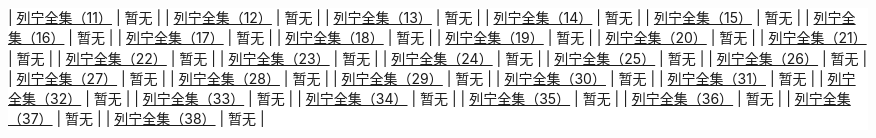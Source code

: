 | [列宁全集（11）](../A2%20%E5%88%97%E5%AE%81%E5%85%A8%E9%9B%861~53%EF%BC%88%E6%9C%97%E8%AF%BB%E7%89%88%EF%BC%89/%E5%88%97%E5%AE%81%E5%85%A8%E9%9B%86%EF%BC%8811%EF%BC%89.txt) | 暂无 |
| [列宁全集（12）](../A2%20%E5%88%97%E5%AE%81%E5%85%A8%E9%9B%861~53%EF%BC%88%E6%9C%97%E8%AF%BB%E7%89%88%EF%BC%89/%E5%88%97%E5%AE%81%E5%85%A8%E9%9B%86%EF%BC%8812%EF%BC%89.txt) | 暂无 |
| [列宁全集（13）](../A2%20%E5%88%97%E5%AE%81%E5%85%A8%E9%9B%861~53%EF%BC%88%E6%9C%97%E8%AF%BB%E7%89%88%EF%BC%89/%E5%88%97%E5%AE%81%E5%85%A8%E9%9B%86%EF%BC%8813%EF%BC%89.txt) | 暂无 |
| [列宁全集（14）](../A2%20%E5%88%97%E5%AE%81%E5%85%A8%E9%9B%861~53%EF%BC%88%E6%9C%97%E8%AF%BB%E7%89%88%EF%BC%89/%E5%88%97%E5%AE%81%E5%85%A8%E9%9B%86%EF%BC%8814%EF%BC%89.txt) | 暂无 |
| [列宁全集（15）](../A2%20%E5%88%97%E5%AE%81%E5%85%A8%E9%9B%861~53%EF%BC%88%E6%9C%97%E8%AF%BB%E7%89%88%EF%BC%89/%E5%88%97%E5%AE%81%E5%85%A8%E9%9B%86%EF%BC%8815%EF%BC%89.txt) | 暂无 |
| [列宁全集（16）](../A2%20%E5%88%97%E5%AE%81%E5%85%A8%E9%9B%861~53%EF%BC%88%E6%9C%97%E8%AF%BB%E7%89%88%EF%BC%89/%E5%88%97%E5%AE%81%E5%85%A8%E9%9B%86%EF%BC%8816%EF%BC%89.txt) | 暂无 |
| [列宁全集（17）](../A2%20%E5%88%97%E5%AE%81%E5%85%A8%E9%9B%861~53%EF%BC%88%E6%9C%97%E8%AF%BB%E7%89%88%EF%BC%89/%E5%88%97%E5%AE%81%E5%85%A8%E9%9B%86%EF%BC%8817%EF%BC%89.txt) | 暂无 |
| [列宁全集（18）](../A2%20%E5%88%97%E5%AE%81%E5%85%A8%E9%9B%861~53%EF%BC%88%E6%9C%97%E8%AF%BB%E7%89%88%EF%BC%89/%E5%88%97%E5%AE%81%E5%85%A8%E9%9B%86%EF%BC%8818%EF%BC%89.txt) | 暂无 |
| [列宁全集（19）](../A2%20%E5%88%97%E5%AE%81%E5%85%A8%E9%9B%861~53%EF%BC%88%E6%9C%97%E8%AF%BB%E7%89%88%EF%BC%89/%E5%88%97%E5%AE%81%E5%85%A8%E9%9B%86%EF%BC%8819%EF%BC%89.txt) | 暂无 |
| [列宁全集（20）](../A2%20%E5%88%97%E5%AE%81%E5%85%A8%E9%9B%861~53%EF%BC%88%E6%9C%97%E8%AF%BB%E7%89%88%EF%BC%89/%E5%88%97%E5%AE%81%E5%85%A8%E9%9B%86%EF%BC%8820%EF%BC%89.txt) | 暂无 |
| [列宁全集（21）](../A2%20%E5%88%97%E5%AE%81%E5%85%A8%E9%9B%861~53%EF%BC%88%E6%9C%97%E8%AF%BB%E7%89%88%EF%BC%89/%E5%88%97%E5%AE%81%E5%85%A8%E9%9B%86%EF%BC%8821%EF%BC%89.txt) | 暂无 |
| [列宁全集（22）](../A2%20%E5%88%97%E5%AE%81%E5%85%A8%E9%9B%861~53%EF%BC%88%E6%9C%97%E8%AF%BB%E7%89%88%EF%BC%89/%E5%88%97%E5%AE%81%E5%85%A8%E9%9B%86%EF%BC%8822%EF%BC%89.txt) | 暂无 |
| [列宁全集（23）](../A2%20%E5%88%97%E5%AE%81%E5%85%A8%E9%9B%861~53%EF%BC%88%E6%9C%97%E8%AF%BB%E7%89%88%EF%BC%89/%E5%88%97%E5%AE%81%E5%85%A8%E9%9B%86%EF%BC%8823%EF%BC%89.txt) | 暂无 |
| [列宁全集（24）](../A2%20%E5%88%97%E5%AE%81%E5%85%A8%E9%9B%861~53%EF%BC%88%E6%9C%97%E8%AF%BB%E7%89%88%EF%BC%89/%E5%88%97%E5%AE%81%E5%85%A8%E9%9B%86%EF%BC%8824%EF%BC%89.txt) | 暂无 |
| [列宁全集（25）](../A2%20%E5%88%97%E5%AE%81%E5%85%A8%E9%9B%861~53%EF%BC%88%E6%9C%97%E8%AF%BB%E7%89%88%EF%BC%89/%E5%88%97%E5%AE%81%E5%85%A8%E9%9B%86%EF%BC%8825%EF%BC%89.txt) | 暂无 |
| [列宁全集（26）](../A2%20%E5%88%97%E5%AE%81%E5%85%A8%E9%9B%861~53%EF%BC%88%E6%9C%97%E8%AF%BB%E7%89%88%EF%BC%89/%E5%88%97%E5%AE%81%E5%85%A8%E9%9B%86%EF%BC%8826%EF%BC%89.txt) | 暂无 |
| [列宁全集（27）](../A2%20%E5%88%97%E5%AE%81%E5%85%A8%E9%9B%861~53%EF%BC%88%E6%9C%97%E8%AF%BB%E7%89%88%EF%BC%89/%E5%88%97%E5%AE%81%E5%85%A8%E9%9B%86%EF%BC%8827%EF%BC%89.txt) | 暂无 |
| [列宁全集（28）](../A2%20%E5%88%97%E5%AE%81%E5%85%A8%E9%9B%861~53%EF%BC%88%E6%9C%97%E8%AF%BB%E7%89%88%EF%BC%89/%E5%88%97%E5%AE%81%E5%85%A8%E9%9B%86%EF%BC%8828%EF%BC%89.txt) | 暂无 |
| [列宁全集（29）](../A2%20%E5%88%97%E5%AE%81%E5%85%A8%E9%9B%861~53%EF%BC%88%E6%9C%97%E8%AF%BB%E7%89%88%EF%BC%89/%E5%88%97%E5%AE%81%E5%85%A8%E9%9B%86%EF%BC%8829%EF%BC%89.txt) | 暂无 |
| [列宁全集（30）](../A2%20%E5%88%97%E5%AE%81%E5%85%A8%E9%9B%861~53%EF%BC%88%E6%9C%97%E8%AF%BB%E7%89%88%EF%BC%89/%E5%88%97%E5%AE%81%E5%85%A8%E9%9B%86%EF%BC%8830%EF%BC%89.txt) | 暂无 |
| [列宁全集（31）](../A2%20%E5%88%97%E5%AE%81%E5%85%A8%E9%9B%861~53%EF%BC%88%E6%9C%97%E8%AF%BB%E7%89%88%EF%BC%89/%E5%88%97%E5%AE%81%E5%85%A8%E9%9B%86%EF%BC%8831%EF%BC%89.txt) | 暂无 |
| [列宁全集（32）](../A2%20%E5%88%97%E5%AE%81%E5%85%A8%E9%9B%861~53%EF%BC%88%E6%9C%97%E8%AF%BB%E7%89%88%EF%BC%89/%E5%88%97%E5%AE%81%E5%85%A8%E9%9B%86%EF%BC%8832%EF%BC%89.txt) | 暂无 |
| [列宁全集（33）](../A2%20%E5%88%97%E5%AE%81%E5%85%A8%E9%9B%861~53%EF%BC%88%E6%9C%97%E8%AF%BB%E7%89%88%EF%BC%89/%E5%88%97%E5%AE%81%E5%85%A8%E9%9B%86%EF%BC%8833%EF%BC%89.txt) | 暂无 |
| [列宁全集（34）](../A2%20%E5%88%97%E5%AE%81%E5%85%A8%E9%9B%861~53%EF%BC%88%E6%9C%97%E8%AF%BB%E7%89%88%EF%BC%89/%E5%88%97%E5%AE%81%E5%85%A8%E9%9B%86%EF%BC%8834%EF%BC%89.txt) | 暂无 |
| [列宁全集（35）](../A2%20%E5%88%97%E5%AE%81%E5%85%A8%E9%9B%861~53%EF%BC%88%E6%9C%97%E8%AF%BB%E7%89%88%EF%BC%89/%E5%88%97%E5%AE%81%E5%85%A8%E9%9B%86%EF%BC%8835%EF%BC%89.txt) | 暂无 |
| [列宁全集（36）](../A2%20%E5%88%97%E5%AE%81%E5%85%A8%E9%9B%861~53%EF%BC%88%E6%9C%97%E8%AF%BB%E7%89%88%EF%BC%89/%E5%88%97%E5%AE%81%E5%85%A8%E9%9B%86%EF%BC%8836%EF%BC%89.txt) | 暂无 |
| [列宁全集（37）](../A2%20%E5%88%97%E5%AE%81%E5%85%A8%E9%9B%861~53%EF%BC%88%E6%9C%97%E8%AF%BB%E7%89%88%EF%BC%89/%E5%88%97%E5%AE%81%E5%85%A8%E9%9B%86%EF%BC%8837%EF%BC%89.txt) | 暂无 |
| [列宁全集（38）](../A2%20%E5%88%97%E5%AE%81%E5%85%A8%E9%9B%861~53%EF%BC%88%E6%9C%97%E8%AF%BB%E7%89%88%EF%BC%89/%E5%88%97%E5%AE%81%E5%85%A8%E9%9B%86%EF%BC%8838%EF%BC%89.txt) | 暂无 |
